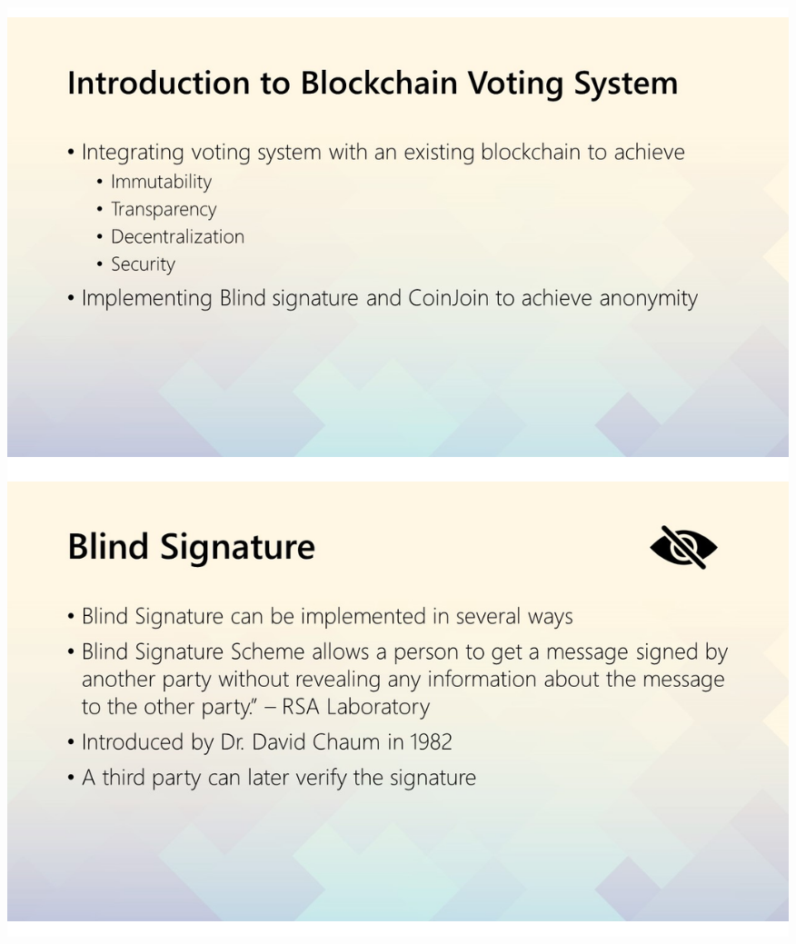 <img src="presentation/Slide4.jpg" alt="sample-output-graphs" width="900" height="506">  <img src="presentation/Slide5.jpg" alt="sample-output-graphs" width="900" height="506">